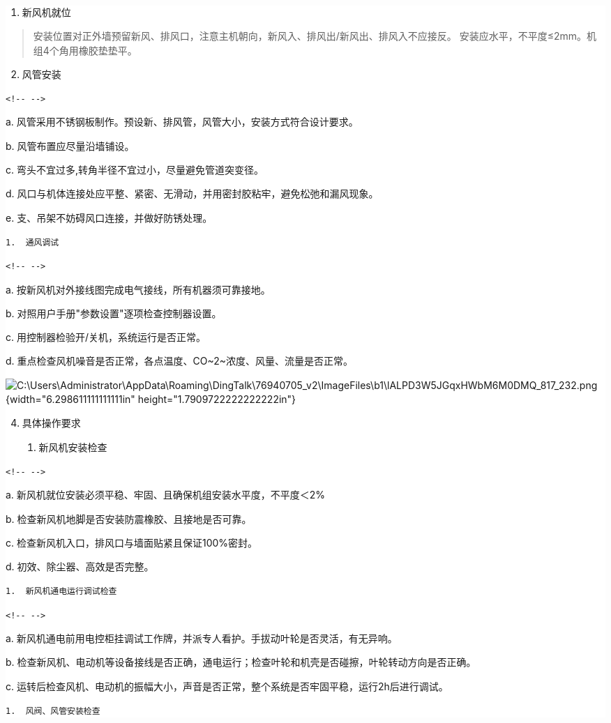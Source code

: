 1.  新风机就位

> 安装位置对正外墙预留新风、排风口，注意主机朝向，新风入、排风出/新风出、排风入不应接反。
> 安装应水平，不平度≤2mm。机组4个角用橡胶垫垫平。

2.  风管安装

```{=html}
<!-- -->
```
a.  风管采用不锈钢板制作。预设新、排风管，风管大小，安装方式符合设计要求。

b.  风管布置应尽量沿墙铺设。

c.  弯头不宜过多,转角半径不宜过小，尽量避免管道突变径。

d.  风口与机体连接处应平整、紧密、无滑动，并用密封胶粘牢，避免松弛和漏风现象。

e.  支、吊架不妨碍风口连接，并做好防锈处理。

    1.  通风调试

```{=html}
<!-- -->
```
a.  按新风机对外接线图完成电气接线，所有机器须可靠接地。

b.  对照用户手册"参数设置"逐项检查控制器设置。

c.  用控制器检验开/关机，系统运行是否正常。

d.  重点检查风机噪音是否正常，各点温度、CO~2~浓度、风量、流量是否正常。

![C:\\Users\\Administrator\\AppData\\Roaming\\DingTalk\\76940705_v2\\ImageFiles\\b1\\lALPD3W5JGqxHWbM6M0DMQ_817_232.png](media/image37.png){width="6.298611111111111in"
height="1.7909722222222222in"}

4.  具体操作要求

    1.  新风机安装检查

```{=html}
<!-- -->
```
a.  新风机就位安装必须平稳、牢固、且确保机组安装水平度，不平度＜2%

b.  检查新风机地脚是否安装防震橡胶、且接地是否可靠。

c.  检查新风机入口，排风口与墙面贴紧且保证100%密封。

d.  初效、除尘器、高效是否完整。

    1.  新风机通电运行调试检查

```{=html}
<!-- -->
```
a.  新风机通电前用电控柜挂调试工作牌，并派专人看护。手拔动叶轮是否灵活，有无异响。

b.  检查新风机、电动机等设备接线是否正确，通电运行；检查叶轮和机壳是否碰擦，叶轮转动方向是否正确。

c.  运转后检查风机、电动机的振幅大小，声音是否正常，整个系统是否牢固平稳，运行2h后进行调试。

    1.  风阀、风管安装检查
